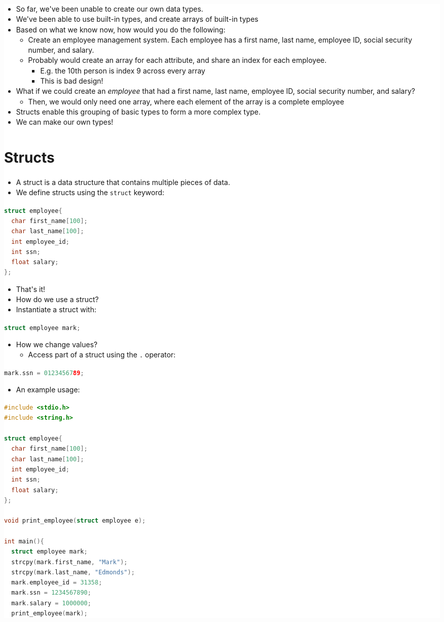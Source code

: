 * So far, we've been unable to create our own data types.
* We've been able to use built-in types, and create arrays of built-in types
* Based on what we know now, how would you do the following:
    * Create an employee management system. Each employee has a first name, last name, employee ID, social security number, and salary.
    * Probably would create an array for each attribute, and share an index for each employee.
        * E.g. the 10th person is index 9 across every array
        * This is bad design!
* What if we could create an _employee_ that had a first name, last name, employee ID, social security number, and salary?
    * Then, we would only need one array, where each element of the array is a complete employee
* Structs enable this grouping of basic types to form a more complex type.
* We can make our own types!

# Structs
* A struct is a data structure that contains multiple pieces of data.
* We define structs using the `struct` keyword:

```c
struct employee{
  char first_name[100];
  char last_name[100];
  int employee_id;
  int ssn;
  float salary;
};
```

* That's it!
* How do we use a struct?
* Instantiate a struct with:

```c
struct employee mark;
```

* How we change values?
    * Access part of a struct using the `.` operator:

```c
mark.ssn = 0123456789;
```

* An example usage:

```c
#include <stdio.h>
#include <string.h>

struct employee{
  char first_name[100];
  char last_name[100];
  int employee_id;
  int ssn;
  float salary;
};

void print_employee(struct employee e);

int main(){
  struct employee mark;
  strcpy(mark.first_name, "Mark");
  strcpy(mark.last_name, "Edmonds");
  mark.employee_id = 31358;
  mark.ssn = 1234567890;
  mark.salary = 1000000;
  print_employee(mark);
```